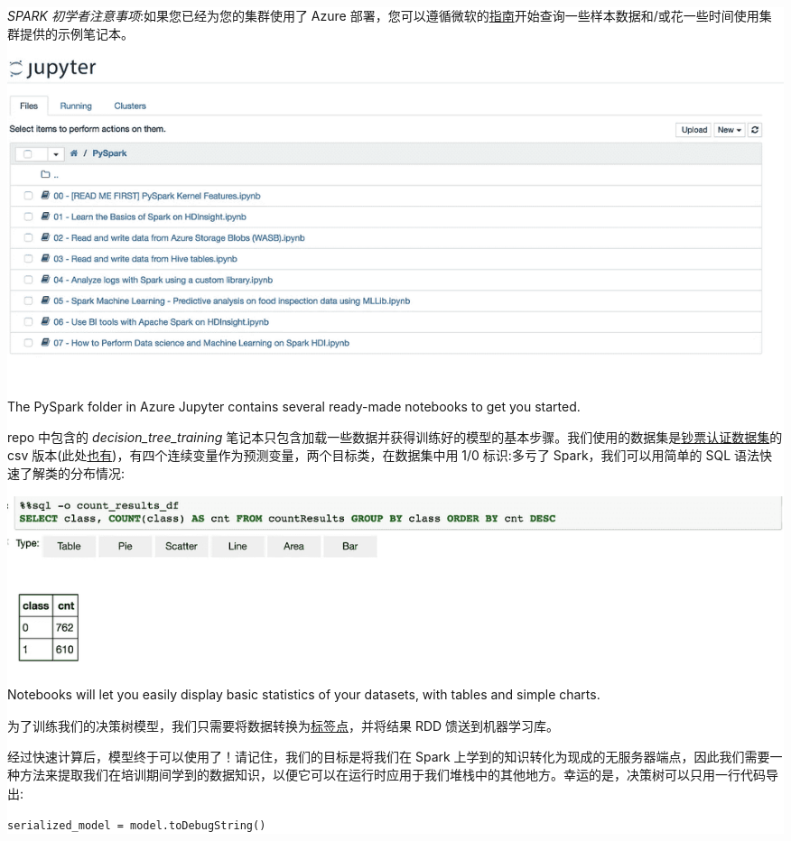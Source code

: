 *SPARK 初学者注意事项*:如果您已经为您的集群使用了 Azure 部署，您可以遵循微软的[指南](https://docs.microsoft.com/en-us/azure/hdinsight/spark/apache-spark-load-data-run-query)开始查询一些样本数据和/或花一些时间使用集群提供的示例笔记本。

![](img/7ae4e91b2133a2b2f819742db1aa4a4b.png)

The PySpark folder in Azure Jupyter contains several ready-made notebooks to get you started.

repo 中包含的 *decision_tree_training* 笔记本只包含加载一些数据并获得训练好的模型的基本步骤。我们使用的数据集是[钞票认证数据集](http://archive.ics.uci.edu/ml/datasets/banknote+authentication)的 csv 版本(此处[也有](https://drive.google.com/file/d/1BLNKLEbrLBYUaT6yJdRgRzFJmR-x3H4L/view?usp=sharing))，有四个连续变量作为预测变量，两个目标类，在数据集中用 1/0 标识:多亏了 Spark，我们可以用简单的 SQL 语法快速了解类的分布情况:

![](img/d8d2b22991028e708afb3d37be61fd42.png)

Notebooks will let you easily display basic statistics of your datasets, with tables and simple charts.

为了训练我们的决策树模型，我们只需要将数据转换为[标签点](https://spark.apache.org/docs/2.1.1/api/python/pyspark.mllib.html#module-pyspark.mllib.regression)，并将结果 RDD 馈送到机器学习库。

经过快速计算后，模型终于可以使用了！请记住，我们的目标是将我们在 Spark 上学到的知识转化为现成的无服务器端点，因此我们需要一种方法来提取我们在培训期间学到的数据知识，以便它可以在运行时应用于我们堆栈中的其他地方。幸运的是，决策树可以只用一行代码导出:

```
serialized_model = model.toDebugString()
```

